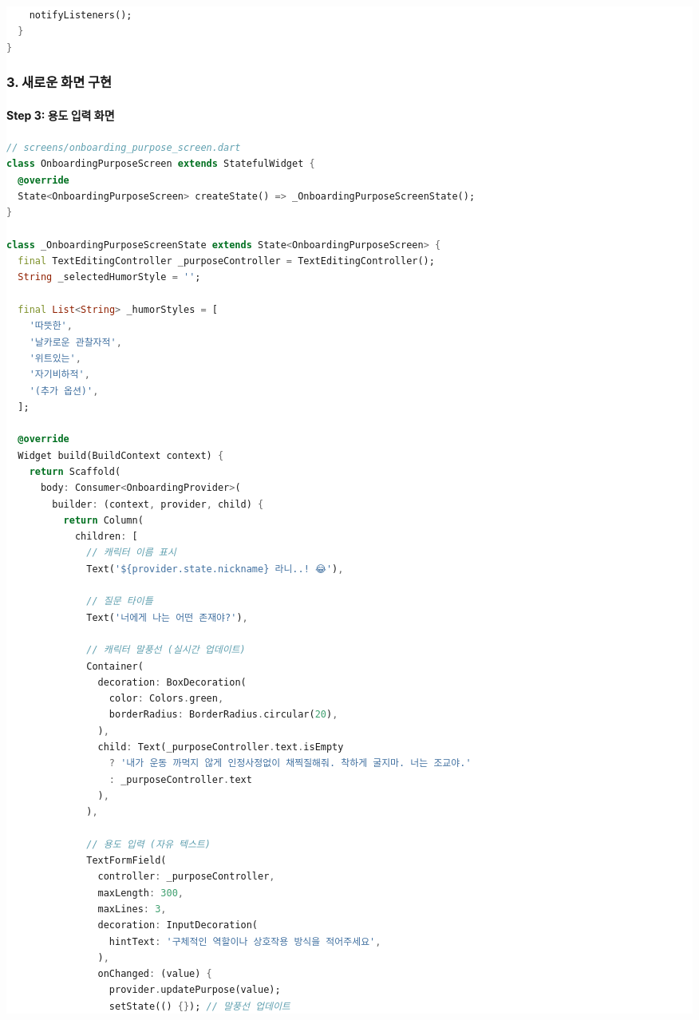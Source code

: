 ```dart
    notifyListeners();
  }
}
```

### **3. 새로운 화면 구현**

#### **Step 3: 용도 입력 화면**
```dart
// screens/onboarding_purpose_screen.dart
class OnboardingPurposeScreen extends StatefulWidget {
  @override
  State<OnboardingPurposeScreen> createState() => _OnboardingPurposeScreenState();
}

class _OnboardingPurposeScreenState extends State<OnboardingPurposeScreen> {
  final TextEditingController _purposeController = TextEditingController();
  String _selectedHumorStyle = '';
  
  final List<String> _humorStyles = [
    '따뜻한',
    '날카로운 관찰자적',
    '위트있는',
    '자기비하적',
    '(추가 옵션)',
  ];
  
  @override
  Widget build(BuildContext context) {
    return Scaffold(
      body: Consumer<OnboardingProvider>(
        builder: (context, provider, child) {
          return Column(
            children: [
              // 캐릭터 이름 표시
              Text('${provider.state.nickname} 라니..! 😂'),
              
              // 질문 타이틀
              Text('너에게 나는 어떤 존재야?'),
              
              // 캐릭터 말풍선 (실시간 업데이트)
              Container(
                decoration: BoxDecoration(
                  color: Colors.green,
                  borderRadius: BorderRadius.circular(20),
                ),
                child: Text(_purposeController.text.isEmpty 
                  ? '내가 운동 까먹지 않게 인정사정없이 채찍질해줘. 착하게 굴지마. 너는 조교야.'
                  : _purposeController.text
                ),
              ),
              
              // 용도 입력 (자유 텍스트)
              TextFormField(
                controller: _purposeController,
                maxLength: 300,
                maxLines: 3,
                decoration: InputDecoration(
                  hintText: '구체적인 역할이나 상호작용 방식을 적어주세요',
                ),
                onChanged: (value) {
                  provider.updatePurpose(value);
                  setState(() {}); // 말풍선 업데이트
```